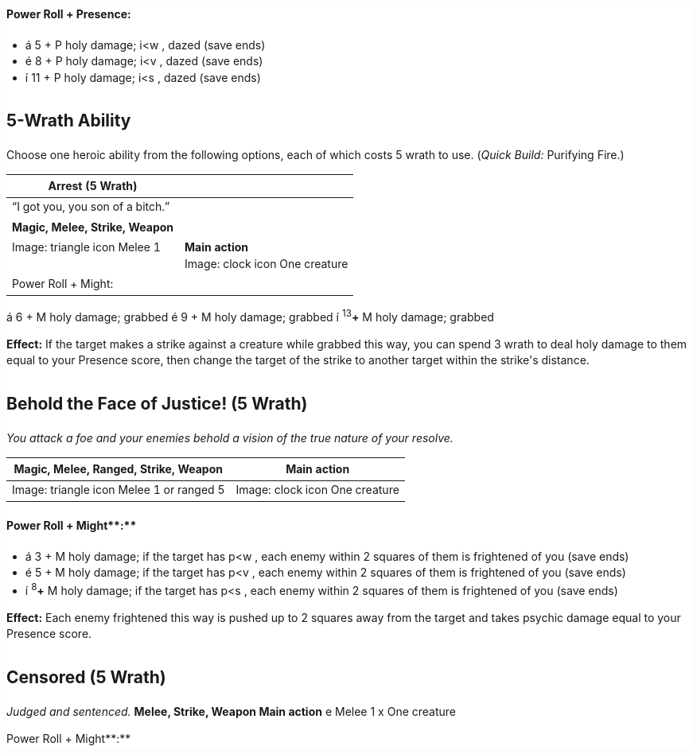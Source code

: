 #### Power Roll + Presence:

- á 5 + P holy damage; i<w , dazed (save ends)
- é 8 + P holy damage; i<v , dazed (save ends)
- í 11 + P holy damage; i<s , dazed (save ends)

## **5-Wrath Ability**

Choose one heroic ability from the following options, each of which costs 5 wrath to use. (*Quick Build:* Purifying Fire.)

| Arrest (5 Wrath)                          |                                                                                                   |
|-------------------------------------------|---------------------------------------------------------------------------------------------------|
| “I got you, you son of a bitch.”          |                                                                                                   |
| <b>Magic, Melee, Strike, Weapon</b>       |                                                                                                   |
| <span>Image: triangle icon</span> Melee 1 | <span style="font-weight:bold;">Main action</span><br><span>Image: clock icon</span> One creature |
| Power Roll + Might:                       |                                                                                                   |

á 6 + M holy damage; grabbed é 9 + M holy damage; grabbed í <sup>13</sup>**+** M holy damage; grabbed

**Effect:** If the target makes a strike against a creature while grabbed this way, you can spend 3 wrath to deal holy damage to them equal to your Presence score, then change the target of the strike to another target within the strike's distance.

## **Behold the Face of Justice! (5 Wrath)**

*You attack a foe and your enemies behold a vision of the true nature of your resolve.*

| Magic, Melee, Ranged, Strike, Weapon     | Main action                    |
|------------------------------------------|--------------------------------|
| Image: triangle icon Melee 1 or ranged 5 | Image: clock icon One creature |

#### Power Roll + Might**:**

- á 3 + M holy damage; if the target has p<w , each enemy within 2 squares of them is frightened of you (save ends)
- é 5 + M holy damage; if the target has p<v , each enemy within 2 squares of them is frightened of you (save ends)
- í <sup>8</sup>**+** M holy damage; if the target has p<s , each enemy within 2 squares of them is frightened of you (save ends)

**Effect:** Each enemy frightened this way is pushed up to 2 squares away from the target and takes psychic damage equal to your Presence score.

## **Censored (5 Wrath)**

*Judged and sentenced.* **Melee, Strike, Weapon Main action** e Melee 1 x One creature

Power Roll + Might**:**
